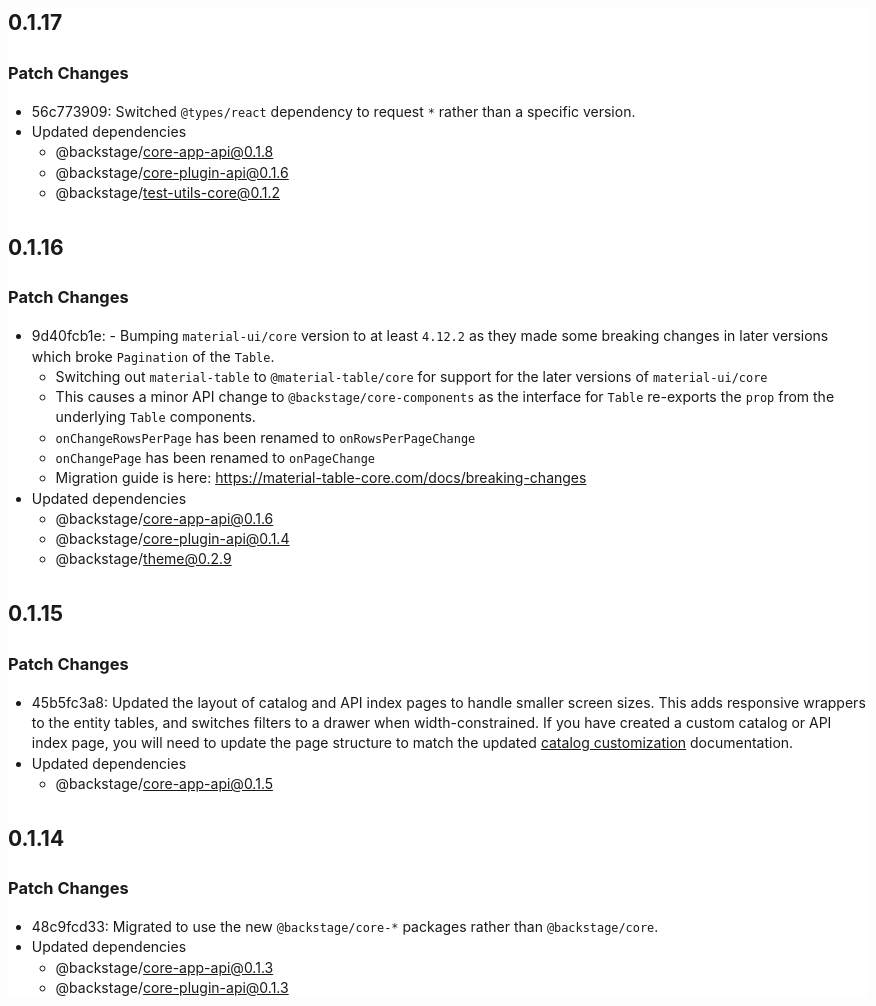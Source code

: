 ## 0.1.17

### Patch Changes

- 56c773909: Switched `@types/react` dependency to request `*` rather than a specific version.
- Updated dependencies
  - @backstage/core-app-api@0.1.8
  - @backstage/core-plugin-api@0.1.6
  - @backstage/test-utils-core@0.1.2

## 0.1.16

### Patch Changes

- 9d40fcb1e: - Bumping `material-ui/core` version to at least `4.12.2` as they made some breaking changes in later versions which broke `Pagination` of the `Table`.
  - Switching out `material-table` to `@material-table/core` for support for the later versions of `material-ui/core`
  - This causes a minor API change to `@backstage/core-components` as the interface for `Table` re-exports the `prop` from the underlying `Table` components.
  - `onChangeRowsPerPage` has been renamed to `onRowsPerPageChange`
  - `onChangePage` has been renamed to `onPageChange`
  - Migration guide is here: https://material-table-core.com/docs/breaking-changes
- Updated dependencies
  - @backstage/core-app-api@0.1.6
  - @backstage/core-plugin-api@0.1.4
  - @backstage/theme@0.2.9

## 0.1.15

### Patch Changes

- 45b5fc3a8: Updated the layout of catalog and API index pages to handle smaller screen sizes. This adds responsive wrappers to the entity tables, and switches filters to a drawer when width-constrained. If you have created a custom catalog or API index page, you will need to update the page structure to match the updated [catalog customization](https://backstage.io/docs/features/software-catalog/catalog-customization) documentation.
- Updated dependencies
  - @backstage/core-app-api@0.1.5

## 0.1.14

### Patch Changes

- 48c9fcd33: Migrated to use the new `@backstage/core-*` packages rather than `@backstage/core`.
- Updated dependencies
  - @backstage/core-app-api@0.1.3
  - @backstage/core-plugin-api@0.1.3
